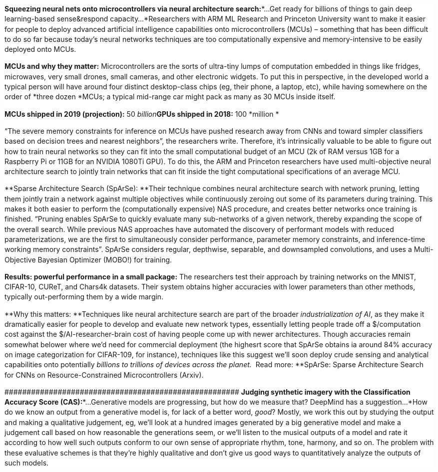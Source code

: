 **Squeezing neural nets onto microcontrollers via neural architecture search:***…Get ready for billions of things to gain deep learning-based sense&respond capacity…*Researchers with ARM ML Research and Princeton University want to make it easier for people to deploy advanced artificial intelligence capabilities onto microcontrollers (MCUs) – something that has been difficult to do so far because today’s neural networks techniques are too computationally expensive and memory-intensive to be easily deployed onto MCUs. 

**MCUs and why they matter:** Microcontrollers are the sorts of ultra-tiny lumps of computation embedded in things like fridges, microwaves, very small drones, small cameras, and other electronic widgets. To put this in perspective, in the developed world a typical person will have around four distinct desktop-class chips (eg, their phone, a laptop, etc), while having somewhere on the order of *three dozen *MCUs; a typical mid-range car might pack as many as 30 MCUs inside itself. 

**MCUs shipped in 2019 (projection):** 50 *billion***GPUs shipped in 2018:** 100 *million *

“The severe memory constraints for inference on MCUs have pushed research away from CNNs and toward simpler classifiers based on decision trees and nearest neighbors”, the researchers write. Therefore, it’s intrinsically valuable to be able to figure out how to train neural networks so they can fit into the small computational budget of an MCU (2k of RAM versus 1GB for a Raspberry Pi or 11GB for an NVIDIA 1080Ti GPU). To do this, the ARM and Princeton researchers have used multi-objective neural architecture search to jointly train networks that can fit inside the tight computational specifications of an average MCU. 

**Sparse Architecture Search (SpArSe): **Their technique combines neural architecture search with network pruning, letting them jointly train a network against multiple objectives while continuously zeroing out some of its parameters during training. This makes it both easier to perform the (computationally expensive) NAS procedure, and creates better networks once training is finished. “Pruning enables SpArSe to quickly evaluate many sub-networks of a given network, thereby expanding the scope of the overall search. While previous NAS approaches have automated the discovery of performant models with reduced parameterizations, we are the first to simultaneously consider performance, parameter memory constraints, and inference-time working memory constraints”. SpArSe considers regular, depthwise, separable, and downsampled convolutions, and uses a Multi-Objective Bayesian Optimizer (MOBO!) for training.

**Results: powerful performance in a small package:** The researchers test their approach by training networks on the MNIST, CIFAR-10, CUReT, and Chars4k datasets. Their system obtains higher accuracies with lower parameters than other methods, typically out-performing them by a wide margin. 

**Why this matters: **Techniques like neural architecture search are part of the broader *industrialization of AI*, as they make it dramatically easier for people to develop and evaluate new network types, essentially letting people trade off a $/computation cost against the $/AI-researcher-brain cost of having people come up with newer architectures. Though accuracies remain somewhat belower where we’d need for commercial deployment (the highesrt score that SpArSe obtains ia around 84% accuracy on image categorization for CIFAR-109, for instance), techniques like this suggest we’ll soon deploy crude sensing and analytical capabilities onto potentially *billions to trillions *of devices across the planet.**  Read more: **SpArSe: Sparse Architecture Search for CNNs on Resource-Constrained Microcontrollers (Arxiv).

#####################################################
**Judging synthetic imagery with the Classification Accuracy Score (CAS):***…Generative models are progressing, but how do we measure that? DeepMind has a suggestion…*How do we know an output from a generative model is, for lack of a better word, *good*? Mostly, we work this out by studying the output and making a qualitative judgement, eg, we’ll look at a hundred images generated by a big generative model and make a judgement call based on how reasonable the generations seem, or we’ll listen to the musical outputs of a model and rate it according to how well such outputs conform to our own sense of appropriate rhythm, tone, harmony, and so on. The problem with these evaluative schemes is that they’re highly qualitative and don’t give us good ways to quantitatively analyze the outputs of such models. 
